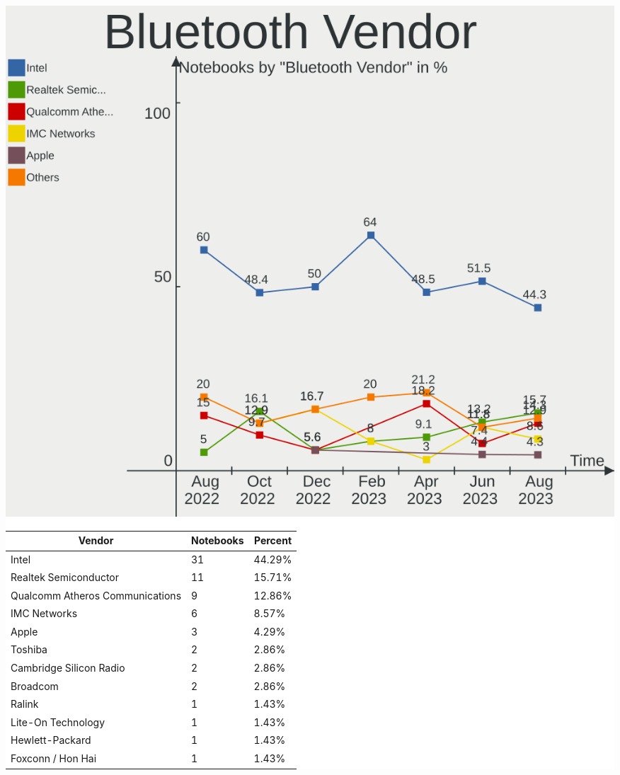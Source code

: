 ![Bluetooth Vendor](./images/line_chart/bt_vendor.svg)

| Vendor                          | Notebooks | Percent |
|---------------------------------|-----------|---------|
| Intel                           | 31        | 44.29%  |
| Realtek Semiconductor           | 11        | 15.71%  |
| Qualcomm Atheros Communications | 9         | 12.86%  |
| IMC Networks                    | 6         | 8.57%   |
| Apple                           | 3         | 4.29%   |
| Toshiba                         | 2         | 2.86%   |
| Cambridge Silicon Radio         | 2         | 2.86%   |
| Broadcom                        | 2         | 2.86%   |
| Ralink                          | 1         | 1.43%   |
| Lite-On Technology              | 1         | 1.43%   |
| Hewlett-Packard                 | 1         | 1.43%   |
| Foxconn / Hon Hai               | 1         | 1.43%   |
